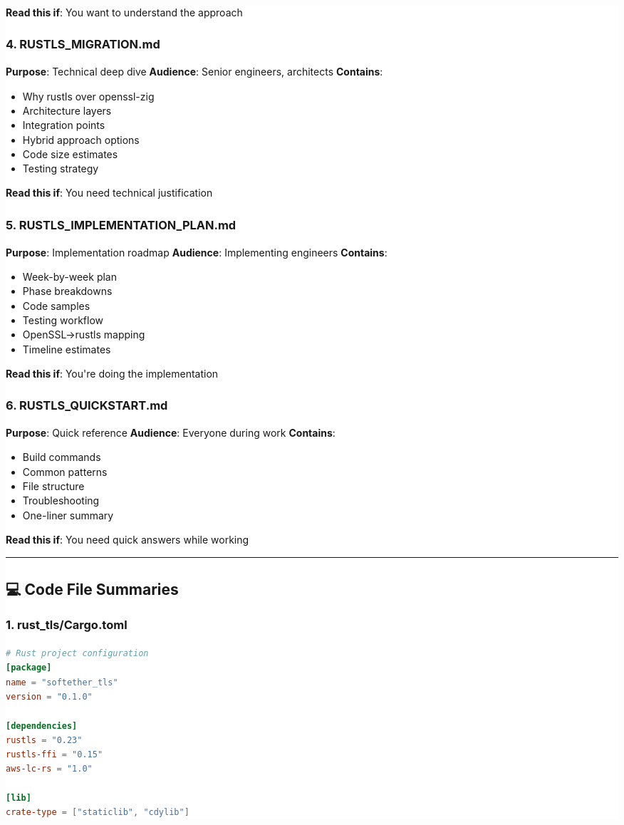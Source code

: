**Read this if**: You want to understand the approach

### 4. RUSTLS_MIGRATION.md
**Purpose**: Technical deep dive
**Audience**: Senior engineers, architects
**Contains**:
- Why rustls over openssl-zig
- Architecture layers
- Integration points
- Hybrid approach options
- Code size estimates
- Testing strategy

**Read this if**: You need technical justification

### 5. RUSTLS_IMPLEMENTATION_PLAN.md
**Purpose**: Implementation roadmap
**Audience**: Implementing engineers
**Contains**:
- Week-by-week plan
- Phase breakdowns
- Code samples
- Testing workflow
- OpenSSL→rustls mapping
- Timeline estimates

**Read this if**: You're doing the implementation

### 6. RUSTLS_QUICKSTART.md
**Purpose**: Quick reference
**Audience**: Everyone during work
**Contains**:
- Build commands
- Common patterns
- File structure
- Troubleshooting
- One-liner summary

**Read this if**: You need quick answers while working

---

## 💻 Code File Summaries

### 1. rust_tls/Cargo.toml
```toml
# Rust project configuration
[package]
name = "softether_tls"
version = "0.1.0"

[dependencies]
rustls = "0.23"
rustls-ffi = "0.15"
aws-lc-rs = "1.0"

[lib]
crate-type = ["staticlib", "cdylib"]
```
